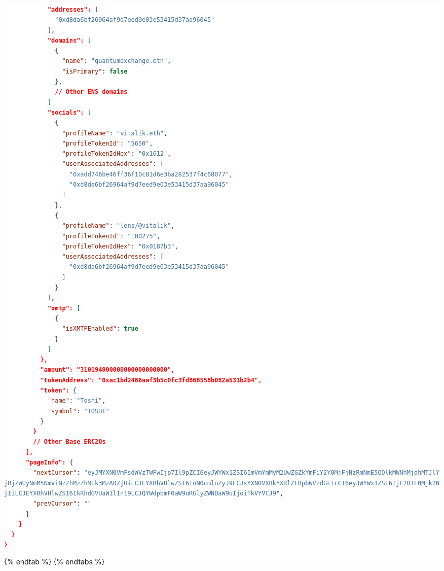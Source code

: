 ```json
            "addresses": [
              "0xd8da6bf26964af9d7eed9e03e53415d37aa96045"
            ],
            "domains": [
              {
                "name": "quantumexchange.eth",
                "isPrimary": false
              },
              // Other ENS domains
            ]
            "socials": [
              {
                "profileName": "vitalik.eth",
                "profileTokenId": "5650",
                "profileTokenIdHex": "0x1612",
                "userAssociatedAddresses": [
                  "0xadd746be46ff36f10c81d6e3ba282537f4c68077",
                  "0xd8da6bf26964af9d7eed9e03e53415d37aa96045"
                ]
              },
              {
                "profileName": "lens/@vitalik",
                "profileTokenId": "100275",
                "profileTokenIdHex": "0x0187b3",
                "userAssociatedAddresses": [
                  "0xd8da6bf26964af9d7eed9e03e53415d37aa96045"
                ]
              }
            ],
            "xmtp": [
              {
                "isXMTPEnabled": true
              }
            ]
          },
          "amount": "310194000000000000000000",
          "tokenAddress": "0xac1bd2486aaf3b5c0fc3fd868558b082a531b2b4",
          "token": {
            "name": "Toshi",
            "symbol": "TOSHI"
          }
        }
        // Other Base ERC20s
      ],
      "pageInfo": {
        "nextCursor": "eyJMYXN0VmFsdWVzTWFwIjp7Il9pZCI6eyJWYWx1ZSI6ImVmYmMyM2UwZGZkYmFiY2Y0MjFjNzRmNmE5ODlkMWNhMjdhMTJlYjRjZWUyNmM5NmViNzZhMzZhMTk3MzA0ZjUiLCJEYXRhVHlwZSI6InN0cmluZyJ9LCJsYXN0VXBkYXRlZFRpbWVzdGFtcCI6eyJWYWx1ZSI6IjE2OTE0Mjk2NjIiLCJEYXRhVHlwZSI6IkRhdGVUaW1lIn19LCJQYWdpbmF0aW9uRGlyZWN0aW9uIjoiTkVYVCJ9",
        "prevCursor": ""
      }
    }
  }
}
```
{% endtab %}
{% endtabs %}
